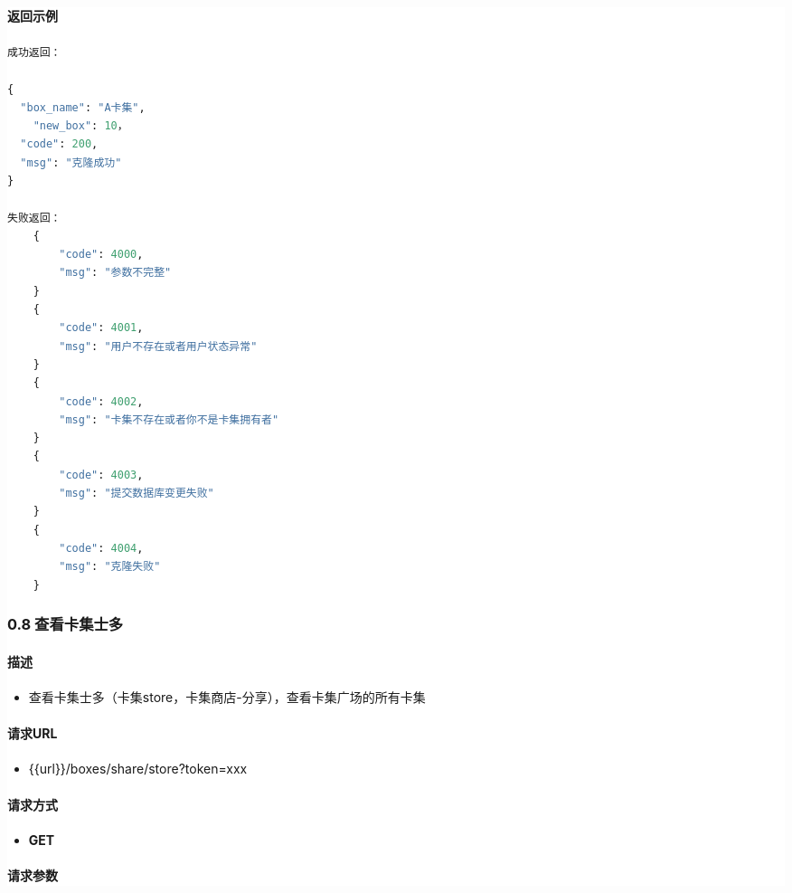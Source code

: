 
#### 返回示例

```python
成功返回：

{
  "box_name": "A卡集",
    "new_box": 10，
  "code": 200,
  "msg": "克隆成功"
}

失败返回：
	{
	    "code": 4000,
	    "msg": "参数不完整"
	}
    {
	    "code": 4001,
	    "msg": "用户不存在或者用户状态异常"
	}
    {
	    "code": 4002,
	    "msg": "卡集不存在或者你不是卡集拥有者"
	}
    {
	    "code": 4003,
	    "msg": "提交数据库变更失败"
	}
    {
	    "code": 4004,
	    "msg": "克隆失败"
	}
```





### 0.8 查看卡集士多

#### 描述

-	查看卡集士多（卡集store，卡集商店-分享），查看卡集广场的所有卡集

#### 请求URL

-	 {{url}}/boxes/share/store?token=xxx

#### 请求方式

- **GET**

#### 请求参数
